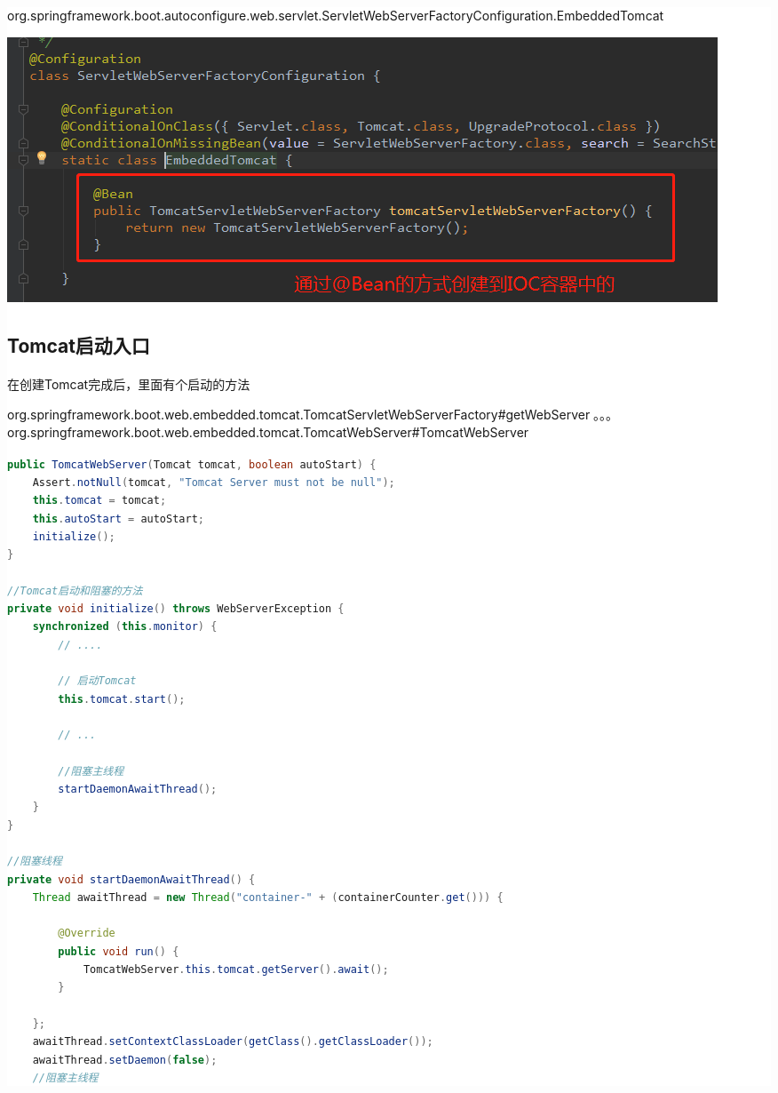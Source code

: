 org.springframework.boot.autoconfigure.web.servlet.ServletWebServerFactoryConfiguration.EmbeddedTomcat

![image-20201128141239895](SpringBoot.assets/image-20201128141239895.png)



## Tomcat启动入口

在创建Tomcat完成后，里面有个启动的方法

org.springframework.boot.web.embedded.tomcat.TomcatServletWebServerFactory#getWebServer  。。。    org.springframework.boot.web.embedded.tomcat.TomcatWebServer#TomcatWebServer

```java
public TomcatWebServer(Tomcat tomcat, boolean autoStart) {
    Assert.notNull(tomcat, "Tomcat Server must not be null");
    this.tomcat = tomcat;
    this.autoStart = autoStart;
    initialize();
}

//Tomcat启动和阻塞的方法
private void initialize() throws WebServerException {
    synchronized (this.monitor) {
        // ....

        // 启动Tomcat
        this.tomcat.start();

        // ...

        //阻塞主线程
        startDaemonAwaitThread();
    }
}

//阻塞线程
private void startDaemonAwaitThread() {
    Thread awaitThread = new Thread("container-" + (containerCounter.get())) {

        @Override
        public void run() {
            TomcatWebServer.this.tomcat.getServer().await();
        }

    };
    awaitThread.setContextClassLoader(getClass().getClassLoader());
    awaitThread.setDaemon(false);
    //阻塞主线程
```